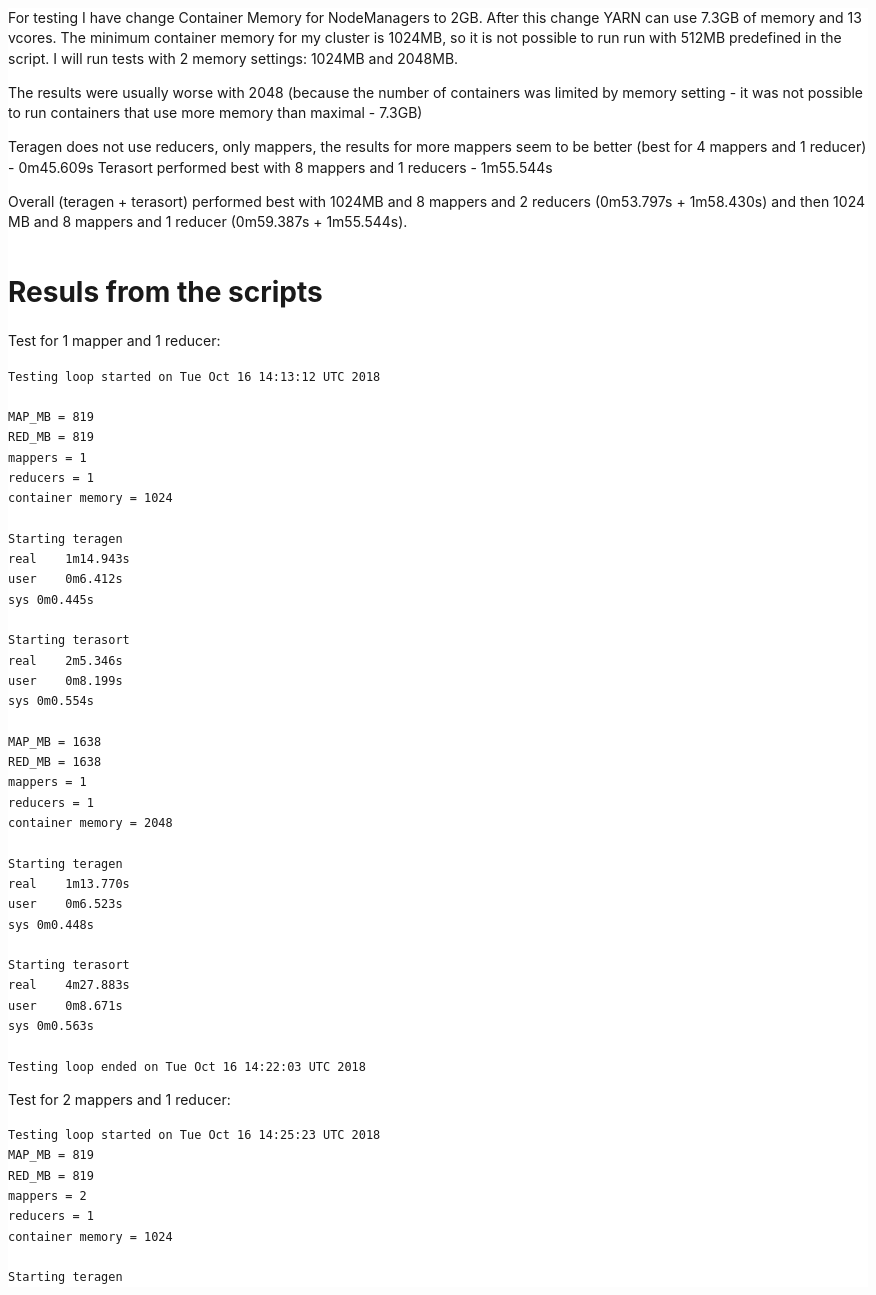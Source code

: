 For testing I have change Container Memory for NodeManagers to 2GB. After this change YARN can use 7.3GB of memory and 13 vcores. The minimum container memory for my cluster is 1024MB, so it is not possible to run run with 512MB predefined in the script. I will run tests with 2 memory settings: 1024MB and 2048MB.

The results were usually worse with 2048 (because the number of containers was limited by memory setting - it was not possible to run containers that use more memory than maximal - 7.3GB)

Teragen does not use reducers, only mappers, the results for more mappers seem to be better (best for 4 mappers and 1 reducer) - 0m45.609s
Terasort performed best with 8 mappers and 1 reducers - 1m55.544s

Overall (teragen + terasort) performed best with 1024MB and 8 mappers and 2 reducers (0m53.797s + 1m58.430s) and then 1024 MB and 8 mappers and 1 reducer (0m59.387s + 1m55.544s).

# Resuls from the scripts
Test for 1 mapper and 1 reducer:
```
Testing loop started on Tue Oct 16 14:13:12 UTC 2018

MAP_MB = 819
RED_MB = 819
mappers = 1
reducers = 1
container memory = 1024

Starting teragen
real	1m14.943s
user	0m6.412s
sys	0m0.445s

Starting terasort
real	2m5.346s
user	0m8.199s
sys	0m0.554s

MAP_MB = 1638
RED_MB = 1638
mappers = 1
reducers = 1
container memory = 2048

Starting teragen
real	1m13.770s
user	0m6.523s
sys	0m0.448s

Starting terasort
real	4m27.883s
user	0m8.671s
sys	0m0.563s

Testing loop ended on Tue Oct 16 14:22:03 UTC 2018
```
Test for 2 mappers and 1 reducer:
```
Testing loop started on Tue Oct 16 14:25:23 UTC 2018
MAP_MB = 819
RED_MB = 819
mappers = 2
reducers = 1
container memory = 1024

Starting teragen
```
